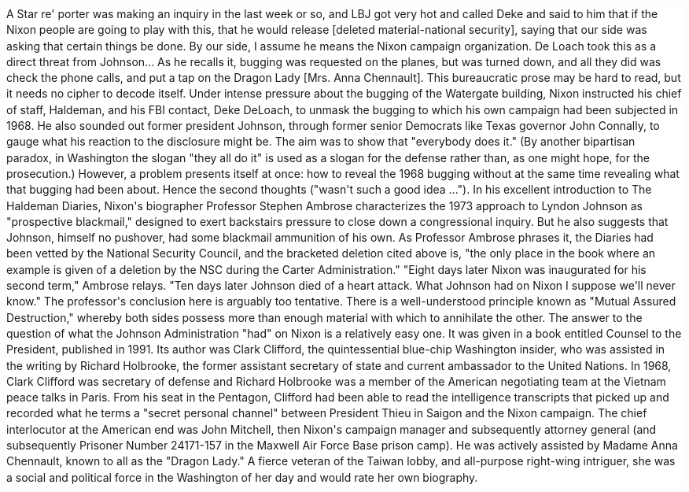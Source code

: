 A Star re' porter was making an inquiry in
the last week or so, and LBJ got very hot and called Deke and said to
him that if the Nixon people are going to play with this, that he would
release [deleted material-national security], saying that our side was
asking that certain things be done. By our side, I assume he means the
Nixon campaign organization.
De Loach took this as a direct threat from
Johnson... As he recalls it, bugging was requested on the planes, but
was turned down, and all they did was check the phone calls, and put a
tap on the Dragon Lady [Mrs. Anna Chennault].
This bureaucratic prose may be hard to read, but
it needs no cipher to decode itself.
Under intense pressure about the bugging of the
Watergate building, Nixon instructed his chief of staff, Haldeman, and his
FBI contact, Deke DeLoach, to unmask the bugging to which his own
campaign had been subjected in 1968. He also sounded out former president
Johnson, through former senior Democrats like Texas governor John
Connally, to gauge what his reaction to the disclosure might be.
The aim was to show that "everybody does it."
(By another bipartisan paradox, in Washington the slogan "they all do it" is
used as a slogan for the defense rather than, as one might hope, for the
prosecution.)
However, a problem presents itself at once: how to reveal the 1968 bugging
without at the same time revealing what that bugging had been about. Hence
the second thoughts ("wasn't such a good idea ...").
In his excellent introduction to The Haldeman
Diaries, Nixon's biographer Professor Stephen Ambrose characterizes
the 1973 approach to Lyndon Johnson as "prospective blackmail," designed to
exert backstairs pressure to close down a congressional inquiry. But he also
suggests that Johnson, himself no pushover, had some blackmail ammunition of
his own.
As Professor Ambrose phrases it, the Diaries had
been vetted by the National Security Council, and the bracketed deletion
cited above is,
"the only place in the book where an example
is given of a deletion by the NSC during the Carter Administration."
"Eight days later Nixon was inaugurated for
his second term," Ambrose relays.
"Ten days later Johnson died of a heart
attack. What Johnson had on Nixon I suppose we'll never know."
The professor's conclusion here is arguably too
tentative.
There is a well-understood principle known as
"Mutual Assured Destruction," whereby both sides possess more than enough
material with which to annihilate the other. The answer to the question of
what the Johnson Administration "had" on Nixon is a relatively easy one. It
was given in a book entitled Counsel to the President, published in 1991.
Its author was Clark Clifford, the
quintessential blue-chip Washington insider, who was assisted in the writing
by Richard Holbrooke, the former assistant secretary of state and current
ambassador to the United Nations. In 1968, Clark Clifford was secretary of
defense and Richard Holbrooke was a member of the American negotiating team
at the Vietnam peace talks in Paris.
From his seat in the Pentagon, Clifford had been able to read the
intelligence transcripts that picked up and recorded what he terms a "secret
personal channel" between President Thieu in Saigon and the Nixon campaign.
The chief interlocutor at the American end was John Mitchell, then Nixon's
campaign manager and subsequently attorney general (and subsequently
Prisoner Number 24171-157 in the Maxwell Air Force Base prison camp).
He was actively assisted by Madame Anna
Chennault, known to all as the "Dragon Lady." A fierce veteran of the
Taiwan lobby, and all-purpose right-wing intriguer, she was a social and
political force in the Washington of her day and would rate her own
biography.